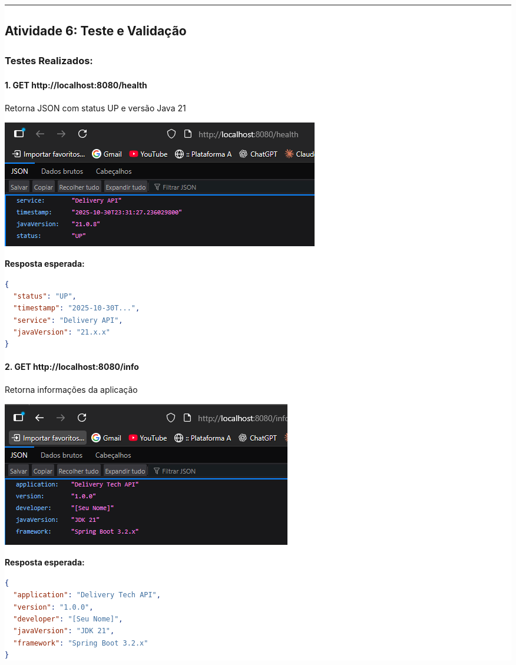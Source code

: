 
---

## Atividade 6: Teste e Validação

### Testes Realizados:

#### 1. GET http://localhost:8080/health
Retorna JSON com status UP e versão Java 21

![Health Endpoint Response](activity-files/health-print.png)

**Resposta esperada:**
```json
{
  "status": "UP",
  "timestamp": "2025-10-30T...",
  "service": "Delivery API",
  "javaVersion": "21.x.x"
}
```

#### 2. GET http://localhost:8080/info
Retorna informações da aplicação

![Info Endpoint Response](activity-files/info-print.png)

**Resposta esperada:**
```json
{
  "application": "Delivery Tech API",
  "version": "1.0.0",
  "developer": "[Seu Nome]",
  "javaVersion": "JDK 21",
  "framework": "Spring Boot 3.2.x"
}
```
